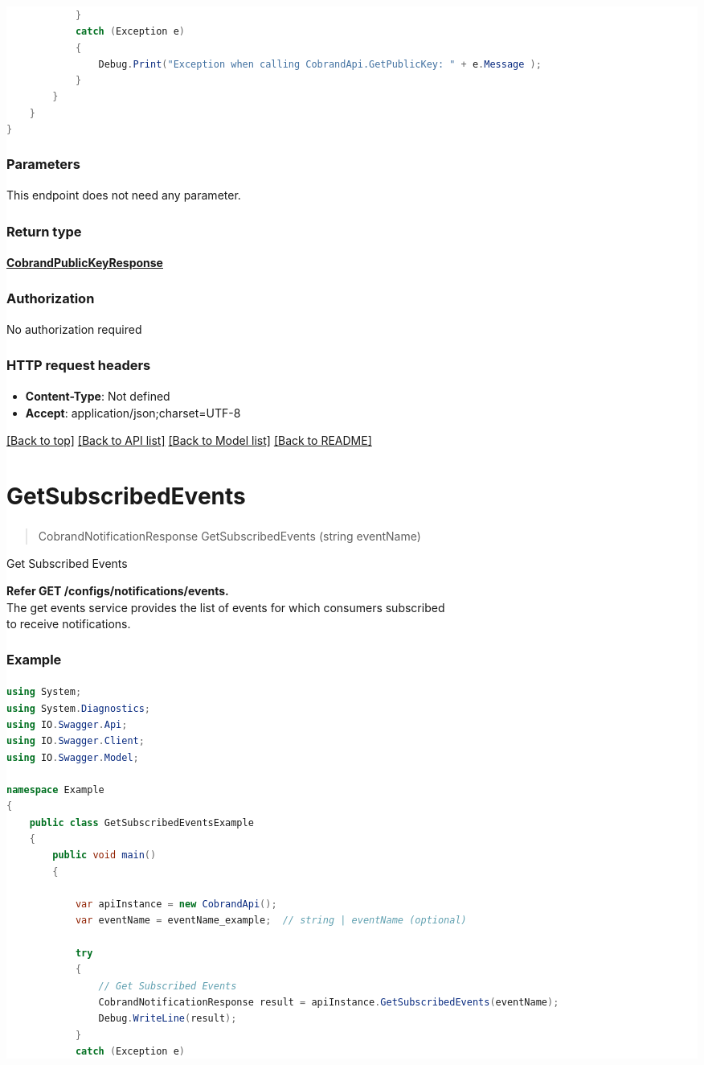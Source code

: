 ```csharp
            }
            catch (Exception e)
            {
                Debug.Print("Exception when calling CobrandApi.GetPublicKey: " + e.Message );
            }
        }
    }
}
```

### Parameters
This endpoint does not need any parameter.

### Return type

[**CobrandPublicKeyResponse**](CobrandPublicKeyResponse.md)

### Authorization

No authorization required

### HTTP request headers

 - **Content-Type**: Not defined
 - **Accept**: application/json;charset=UTF-8

[[Back to top]](#) [[Back to API list]](../README.md#documentation-for-api-endpoints) [[Back to Model list]](../README.md#documentation-for-models) [[Back to README]](../README.md)

<a name="getsubscribedevents"></a>
# **GetSubscribedEvents**
> CobrandNotificationResponse GetSubscribedEvents (string eventName)

Get Subscribed Events

<b>Refer GET /configs/notifications/events.</b><br>The get events service provides the list of events for which consumers subscribed <br>to receive notifications. <br>

### Example
```csharp
using System;
using System.Diagnostics;
using IO.Swagger.Api;
using IO.Swagger.Client;
using IO.Swagger.Model;

namespace Example
{
    public class GetSubscribedEventsExample
    {
        public void main()
        {

            var apiInstance = new CobrandApi();
            var eventName = eventName_example;  // string | eventName (optional) 

            try
            {
                // Get Subscribed Events
                CobrandNotificationResponse result = apiInstance.GetSubscribedEvents(eventName);
                Debug.WriteLine(result);
            }
            catch (Exception e)
```